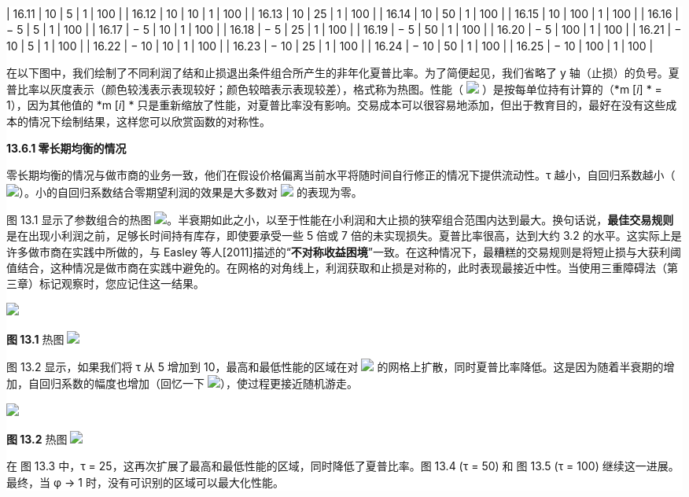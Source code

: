 | 16.11 | 10       | 5       | 1       | 100       |
| 16.12 | 10       | 10       | 1       | 100       |
| 16.13 | 10       | 25       | 1       | 100       |
| 16.14 | 10       | 50       | 1       | 100       |
| 16.15 | 10       | 100       | 1       | 100       |
| 16.16 |  − 5       | 5       | 1       | 100       |
| 16.17 |  − 5       | 10       | 1       | 100       |
| 16.18 |  − 5       | 25       | 1       | 100       |
| 16.19 |  − 5       | 50       | 1       | 100       |
| 16.20 |  − 5       | 100       | 1       | 100       |
| 16.21 |  − 10       | 5       | 1       | 100       |
| 16.22 |  − 10       | 10       | 1       | 100       |
| 16.23 |  − 10       | 25       | 1       | 100       |
| 16.24 |  − 10       | 50       | 1       | 100       |
| 16.25 |  − 10       | 100       | 1       | 100       |

在以下图中，我们绘制了不同利润了结和止损退出条件组合所产生的非年化夏普比率。为了简便起见，我们省略了 y 轴（止损）的负号。夏普比率以灰度表示（颜色较浅表示表现较好；颜色较暗表示表现较差），格式称为热图。性能（ ![](img/Image00652.jpg) ）是按每单位持有计算的（*m [*i*] * = 1），因为其他值的 *m [*i*] * 只是重新缩放了性能，对夏普比率没有影响。交易成本可以很容易地添加，但出于教育目的，最好在没有这些成本的情况下绘制结果，这样您可以欣赏函数的对称性。

**13.6.1 零长期均衡的情况**

零长期均衡的情况与做市商的业务一致，他们在假设价格偏离当前水平将随时间自行修正的情况下提供流动性。τ 越小，自回归系数越小（ ![](img/Image00726.jpg)）。小的自回归系数结合零期望利润的效果是大多数对 ![](img/Image00817.jpg) 的表现为零。

图 13.1 显示了参数组合的热图 ![](img/Image00057.jpg)。半衰期如此之小，以至于性能在小利润和大止损的狭窄组合范围内达到最大。换句话说，**最佳交易规则**是在出现小利润之前，足够长时间持有库存，即使要承受一些 5 倍或 7 倍的未实现损失。夏普比率很高，达到大约 3.2 的水平。这实际上是许多做市商在实践中所做的，与 Easley 等人[2011]描述的“**不对称收益困境**”一致。在这种情况下，最糟糕的交易规则是将短止损与大获利阈值结合，这种情况是做市商在实践中避免的。在网格的对角线上，利润获取和止损是对称的，此时表现最接近中性。当使用三重障碍法（第三章）标记观察时，您应记住这一结果。

![](img/Image00149.jpg)

**图 13.1** 热图 ![](img/Image00243.jpg)

图 13.2 显示，如果我们将 τ 从 5 增加到 10，最高和最低性能的区域在对 ![](img/Image00333.jpg) 的网格上扩散，同时夏普比率降低。这是因为随着半衰期的增加，自回归系数的幅度也增加（回忆一下 ![](img/Image00689.jpg)），使过程更接近随机游走。

![](img/Image00778.jpg)

**图 13.2** 热图 ![](img/Image00015.jpg)

在 图 13.3 中，τ = 25，这再次扩展了最高和最低性能的区域，同时降低了夏普比率。图 13.4 (τ = 50) 和 图 13.5 (τ = 100) 继续这一进展。最终，当 φ → 1 时，没有可识别的区域可以最大化性能。
